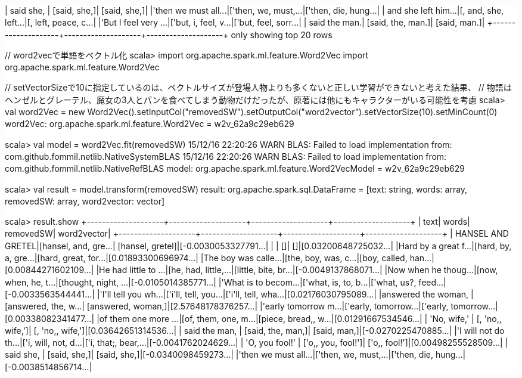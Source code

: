 |          said she, |        [said, she,]|        [said, she,]|
|'then we must all...|['then, we, must,...|['then, die, hung...|
| and she left him...|[, and, she, left...|[, left, peace, c...|
|'But I feel very ...|['but, i, feel, v...|['but, feel, sorr...|
|       said the man.|   [said, the, man.]|        [said, man.]|
+--------------------+--------------------+--------------------+
only showing top 20 rows

// word2vecで単語をベクトル化
scala> import org.apache.spark.ml.feature.Word2Vec
import org.apache.spark.ml.feature.Word2Vec

// setVectorSizeで10に指定しているのは、ベクトルサイズが登場人物よりも多くないと正しい学習ができないと考えた結果、
// 物語はヘンゼルとグレーテル、魔女の3人とパンを食べてしまう動物だけだったが、原著には他にもキャラクターがいる可能性を考慮
scala> val word2Vec = new Word2Vec().setInputCol("removedSW").setOutputCol("word2vector").setVectorSize(10).setMinCount(0)
word2Vec: org.apache.spark.ml.feature.Word2Vec = w2v_62a9c29eb629

scala> val model = word2Vec.fit(removedSW)
15/12/16 22:20:26 WARN BLAS: Failed to load implementation from: com.github.fommil.netlib.NativeSystemBLAS
15/12/16 22:20:26 WARN BLAS: Failed to load implementation from: com.github.fommil.netlib.NativeRefBLAS
model: org.apache.spark.ml.feature.Word2VecModel = w2v_62a9c29eb629

scala> val result  = model.transform(removedSW)
result: org.apache.spark.sql.DataFrame = [text: string, words: array<string>, removedSW: array<string>, word2vector: vector]

scala> result.show
+--------------------+--------------------+--------------------+--------------------+
|                text|               words|           removedSW|         word2vector|
+--------------------+--------------------+--------------------+--------------------+
|   HANSEL AND GRETEL|[hansel, and, gre...|    [hansel, gretel]|[-0.0030053327791...|
|                    |                  []|                  []|[0.03200648725032...|
|Hard by a great f...|[hard, by, a, gre...|[hard, great, for...|[0.01893300696974...|
|The boy was calle...|[the, boy, was, c...|[boy, called, han...|[0.00844271602109...|
|He had little to ...|[he, had, little,...|[little, bite, br...|[-0.0049137868071...|
|Now when he thoug...|[now, when, he, t...|[thought, night, ...|[-0.0105014385771...|
|'What is to becom...|['what, is, to, b...|['what, us?, feed...|[-0.0033563544441...|
|'I'll tell you wh...|['i'll, tell, you...|['i'll, tell, wha...|[0.02176030795089...|
|answered the woman, |[answered, the, w...|  [answered, woman,]|[2.57648178376257...|
|'early tomorrow m...|['early, tomorrow...|['early, tomorrow...|[0.00338082341477...|
|of them one more ...|[of, them, one, m...|[piece, bread,, w...|[0.01291667534546...|
|        'No, wife,' |    [, 'no,, wife,']|    [, 'no,, wife,']|[0.03642651314536...|
|      said the man, |   [said, the, man,]|        [said, man,]|[-0.0270225470885...|
|'I will not do th...|['i, will, not, d...|['i, that;, bear,...|[-0.0041762024629...|
|     'O, you fool!' |  ['o,, you, fool!']|       ['o,, fool!']|[0.00498255528509...|
|          said she, |        [said, she,]|        [said, she,]|[-0.0340098459273...|
|'then we must all...|['then, we, must,...|['then, die, hung...|[-0.0038514856714...|